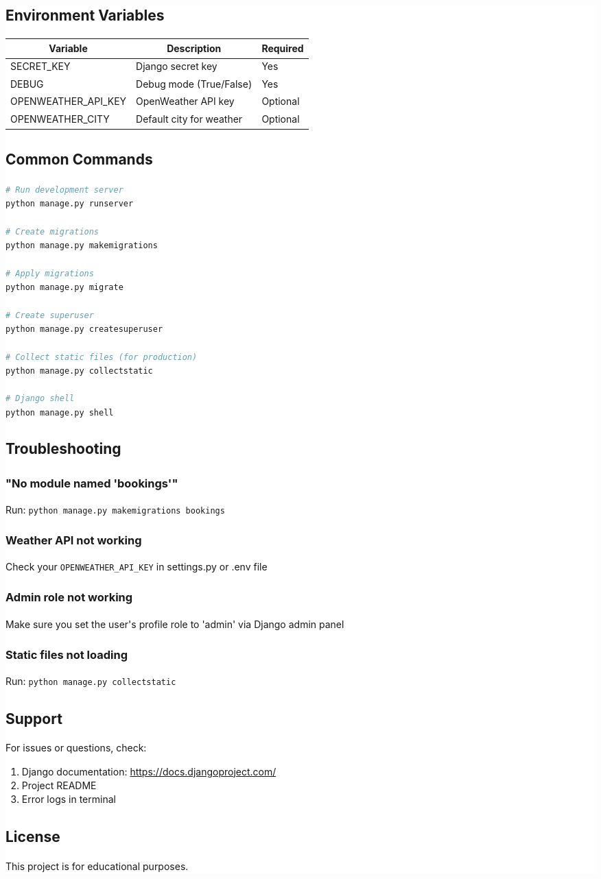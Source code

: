## Environment Variables

| Variable | Description | Required |
|----------|-------------|----------|
| SECRET_KEY | Django secret key | Yes |
| DEBUG | Debug mode (True/False) | Yes |
| OPENWEATHER_API_KEY | OpenWeather API key | Optional |
| OPENWEATHER_CITY | Default city for weather | Optional |

## Common Commands

```bash
# Run development server
python manage.py runserver

# Create migrations
python manage.py makemigrations

# Apply migrations
python manage.py migrate

# Create superuser
python manage.py createsuperuser

# Collect static files (for production)
python manage.py collectstatic

# Django shell
python manage.py shell
```

## Troubleshooting

### "No module named 'bookings'"
Run: `python manage.py makemigrations bookings`

### Weather API not working
Check your `OPENWEATHER_API_KEY` in settings.py or .env file

### Admin role not working
Make sure you set the user's profile role to 'admin' via Django admin panel

### Static files not loading
Run: `python manage.py collectstatic`

## Support

For issues or questions, check:
1. Django documentation: https://docs.djangoproject.com/
2. Project README
3. Error logs in terminal

## License

This project is for educational purposes.
